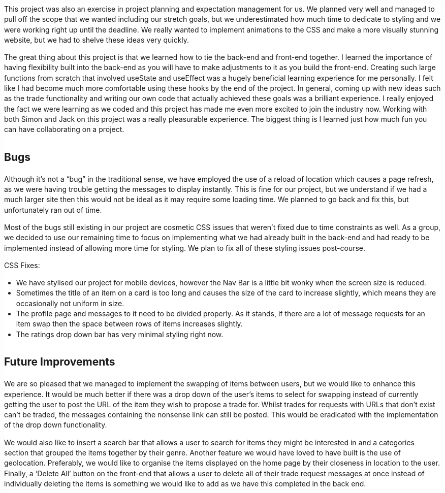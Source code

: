 This project was also an exercise in project planning and expectation management for us. We planned very well and managed to pull off the scope that we wanted including our stretch goals, but we underestimated how much time to dedicate to styling and we were working right up until the deadline. We really wanted to implement animations to the CSS and make a more visually stunning website, but we had to shelve these ideas very quickly. 

The great thing about this project is that we learned how to tie the back-end and front-end together. I learned the importance of having flexibility built into the back-end as you will have to make adjustments to it as you build the front-end. Creating such large functions from scratch that involved useState and useEffect was a hugely beneficial learning experience for me personally. I felt like I had become much more comfortable using these hooks by the end of the project. In general, coming up with new ideas such as the trade functionality and writing our own code that actually achieved these goals was a brilliant experience. I really enjoyed the fact we were learning as we coded and this project has made me even more excited to join the industry now. Working with both Simon and Jack on this project was a really pleasurable experience. The biggest thing is I learned just how much fun you can have collaborating on a project. 

## Bugs

Although it’s not a “bug” in the traditional sense, we have employed the use of a reload of location which causes a page refresh, as we were having trouble getting the messages to display instantly. This is fine for our project, but we understand if we had a much larger site then this would not be ideal as it may require some loading time. We planned to go back and fix this, but unfortunately ran out of time.

Most of the bugs still existing in our project are cosmetic CSS issues that weren’t fixed due to time constraints as well. As a group, we decided to use our remaining time to focus on implementing what we had already built in the back-end and had ready to be implemented instead of allowing more time for styling. We plan to fix all of these styling issues post-course.

CSS Fixes:

* We have stylised our project for mobile devices, however the Nav Bar is a little bit wonky when the screen size is reduced. 
* Sometimes the title of an item on a card is too long and causes the size of the card to increase slightly, which means they are occasionally not uniform in size. 
* The profile page and messages to it need to be divided properly. As it stands, if there are a lot of message requests for an item swap then the space between rows of items increases slightly.
* The ratings drop down bar has very minimal styling right now.

## Future Improvements

We are so pleased that we managed to implement the swapping of items between users, but we would like to enhance this experience. It would be much better if there was a drop down of the user’s items to select for swapping instead of currently getting the user to post the URL of the item they wish to propose a trade for. Whilst trades for requests with URLs that don’t exist can’t be traded, the messages containing the nonsense link can still be posted. This would be eradicated with the implementation of the drop down functionality. 

We would also like to insert a search bar that allows a user to search for items they might be interested in and a categories section that grouped the items together by their genre. Another feature we would have loved to have built is the use of geolocation. Preferably, we would like to organise the items displayed on the home page by their closeness in location to the user. Finally, a ‘Delete All’ button on the front-end that allows a user to delete all of their trade request messages at once instead of individually deleting the items is something we would like to add as we have this completed in the back end.











